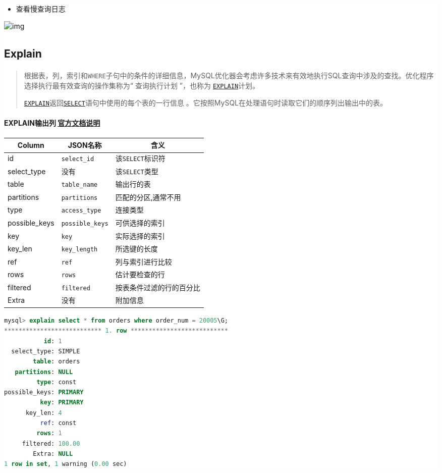 + 查看慢查询日志

![img](E:\课件\SQL\imgs\70)



## Explain

>根据表，列，索引和`WHERE`子句中的条件的详细信息，MySQL优化器会考虑许多技术来有效地执行SQL查询中涉及的查找。优化程序选择执行最有效查询的操作集称为“ 查询执行计划 ”，也称为 [`EXPLAIN`](https://dev.mysql.com/doc/refman/5.7/en/explain.html)计划。
>
>[`EXPLAIN`](https://dev.mysql.com/doc/refman/5.7/en/explain.html)返回[`SELECT`](https://dev.mysql.com/doc/refman/5.7/en/select.html)语句中使用的每个表的一行信息 。它按照MySQL在处理语句时读取它们的顺序列出输出中的表。

#### EXPLAIN输出列 [官方文档说明](https://dev.mysql.com/doc/refman/5.7/en/explain-output.html)

| Column        | JSON名称        | 含义                     |
| ------------- | --------------- | ------------------------ |
| id            | `select_id`     | 该`SELECT`标识符         |
| select_type   | 没有            | 该`SELECT`类型           |
| table         | `table_name`    | 输出行的表               |
| partitions    | `partitions`    | 匹配的分区,通常不用      |
| type          | `access_type`   | 连接类型                 |
| possible_keys | `possible_keys` | 可供选择的索引           |
| key           | `key`           | 实际选择的索引           |
| key_len       | `key_length`    | 所选键的长度             |
| ref           | `ref`           | 列与索引进行比较         |
| rows          | `rows`          | 估计要检查的行           |
| filtered      | `filtered`      | 按表条件过滤的行的百分比 |
| Extra         | 没有            | 附加信息                 |

```sql
mysql> explain select * from orders where order_num = 20005\G;
*************************** 1. row ***************************
           id: 1
  select_type: SIMPLE
        table: orders
   partitions: NULL
         type: const
possible_keys: PRIMARY
          key: PRIMARY
      key_len: 4
          ref: const
         rows: 1
     filtered: 100.00
        Extra: NULL
1 row in set, 1 warning (0.00 sec)
```
